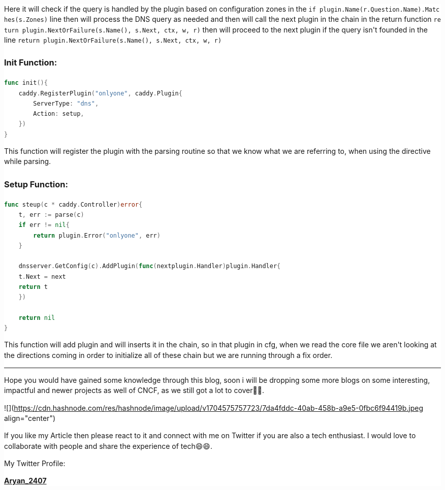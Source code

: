 Here it will check if the query is handled by the plugin based on configuration zones in the `if plugin.Name(r.Question.Name).Matches(s.Zones)` line then will process the DNS query as needed and then will call the next plugin in the chain in the return function `return plugin.NextOrFailure(s.Name(), s.Next, ctx, w, r)` then will proceed to the next plugin if the query isn't founded in the line `return plugin.NextOrFailure(s.Name(), s.Next, ctx, w, r)`

### Init Function:

```go
func init(){
    caddy.RegisterPlugin("onlyone", caddy.Plugin{
        ServerType: "dns",
        Action: setup,
    })
}
```

This function will register the plugin with the parsing routine so that we know what we are referring to, when using the directive while parsing.

### Setup Function:

```go
func steup(c * caddy.Controller)error{
    t, err := parse(c)
    if err != nil{
        return plugin.Error("onlyone", err)
    }

    dnsserver.GetConfig(c).AddPlugin(func(nextplugin.Handler)plugin.Handler{
    t.Next = next
    return t
    })

    return nil
}
```

This function will add plugin and will inserts it in the chain, so in that plugin in cfg, when we read the core file we aren't looking at the directions coming in order to initialize all of these chain but we are running through a fix order.

---

Hope you would have gained some knowledge through this blog, soon i will be dropping some more blogs on some interesting, impactful and newer projects as well of CNCF, as we still got a lot to cover🚀😄.

![](https://cdn.hashnode.com/res/hashnode/image/upload/v1704575757723/7da4fddc-40ab-458b-a9e5-0fbc6f94419b.jpeg align="center")

If you like my Article then please react to it and connect with me on Twitter if you are also a tech enthusiast. I would love to collaborate with people and share the experience of tech😄😄.

My Twitter Profile:

[**Aryan\_2407**](https://twitter.com/Aryan_2407)